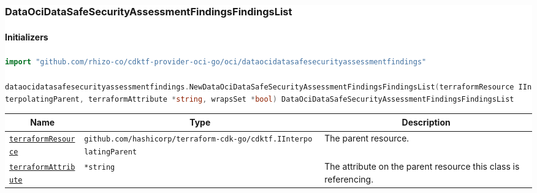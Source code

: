 
### DataOciDataSafeSecurityAssessmentFindingsFindingsList <a name="DataOciDataSafeSecurityAssessmentFindingsFindingsList" id="rhizo-co-terraform-provider-oci.dataOciDataSafeSecurityAssessmentFindings.DataOciDataSafeSecurityAssessmentFindingsFindingsList"></a>

#### Initializers <a name="Initializers" id="rhizo-co-terraform-provider-oci.dataOciDataSafeSecurityAssessmentFindings.DataOciDataSafeSecurityAssessmentFindingsFindingsList.Initializer"></a>

```go
import "github.com/rhizo-co/cdktf-provider-oci-go/oci/dataocidatasafesecurityassessmentfindings"

dataocidatasafesecurityassessmentfindings.NewDataOciDataSafeSecurityAssessmentFindingsFindingsList(terraformResource IInterpolatingParent, terraformAttribute *string, wrapsSet *bool) DataOciDataSafeSecurityAssessmentFindingsFindingsList
```

| **Name** | **Type** | **Description** |
| --- | --- | --- |
| <code><a href="#rhizo-co-terraform-provider-oci.dataOciDataSafeSecurityAssessmentFindings.DataOciDataSafeSecurityAssessmentFindingsFindingsList.Initializer.parameter.terraformResource">terraformResource</a></code> | <code>github.com/hashicorp/terraform-cdk-go/cdktf.IInterpolatingParent</code> | The parent resource. |
| <code><a href="#rhizo-co-terraform-provider-oci.dataOciDataSafeSecurityAssessmentFindings.DataOciDataSafeSecurityAssessmentFindingsFindingsList.Initializer.parameter.terraformAttribute">terraformAttribute</a></code> | <code>*string</code> | The attribute on the parent resource this class is referencing. |
